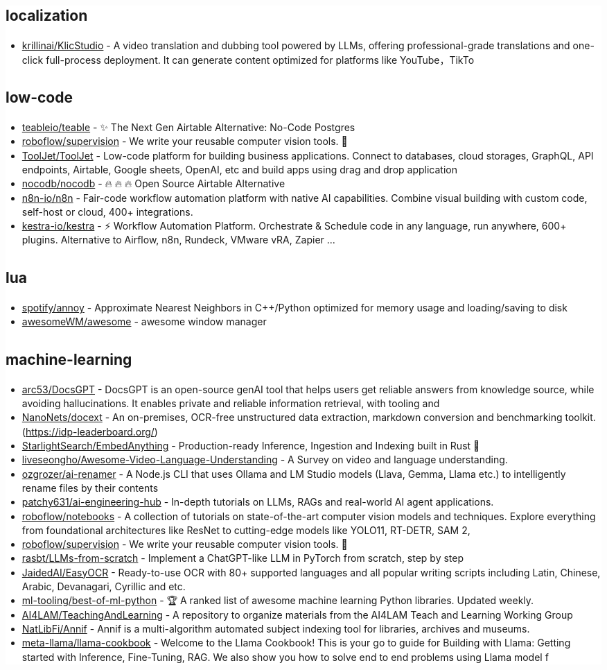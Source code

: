 ## localization 

- [krillinai/KlicStudio](https://github.com/krillinai/KlicStudio) - A video translation and dubbing tool powered by LLMs, offering professional-grade translations and one-click full-process deployment. It can generate content optimized for platforms like YouTube，TikTo

## low-code 

- [teableio/teable](https://github.com/teableio/teable) - ✨ The Next Gen Airtable Alternative: No-Code Postgres
- [roboflow/supervision](https://github.com/roboflow/supervision) - We write your reusable computer vision tools. 💜
- [ToolJet/ToolJet](https://github.com/ToolJet/ToolJet) - Low-code platform for building business applications. Connect to databases, cloud storages, GraphQL, API endpoints, Airtable, Google sheets, OpenAI, etc and build apps using drag and drop application 
- [nocodb/nocodb](https://github.com/nocodb/nocodb) - 🔥 🔥 🔥 Open Source Airtable Alternative
- [n8n-io/n8n](https://github.com/n8n-io/n8n) - Fair-code workflow automation platform with native AI capabilities. Combine visual building with custom code, self-host or cloud, 400+ integrations.
- [kestra-io/kestra](https://github.com/kestra-io/kestra) - :zap: Workflow Automation Platform. Orchestrate & Schedule code in any language, run anywhere, 600+ plugins. Alternative to Airflow, n8n, Rundeck, VMware vRA, Zapier ...

## lua 

- [spotify/annoy](https://github.com/spotify/annoy) - Approximate Nearest Neighbors in C++/Python optimized for memory usage and loading/saving to disk
- [awesomeWM/awesome](https://github.com/awesomeWM/awesome) - awesome window manager

## machine-learning 

- [arc53/DocsGPT](https://github.com/arc53/DocsGPT) - DocsGPT is an open-source genAI tool that helps users get reliable answers from knowledge source, while avoiding hallucinations. It enables private and reliable information retrieval, with tooling and
- [NanoNets/docext](https://github.com/NanoNets/docext) - An on-premises, OCR-free unstructured data extraction, markdown conversion and benchmarking toolkit. (https://idp-leaderboard.org/)
- [StarlightSearch/EmbedAnything](https://github.com/StarlightSearch/EmbedAnything) - Production-ready Inference, Ingestion and Indexing built in Rust 🦀
- [liveseongho/Awesome-Video-Language-Understanding](https://github.com/liveseongho/Awesome-Video-Language-Understanding) - A Survey on video and language understanding.
- [ozgrozer/ai-renamer](https://github.com/ozgrozer/ai-renamer) - A Node.js CLI that uses Ollama and LM Studio models (Llava, Gemma, Llama etc.) to intelligently rename files by their contents
- [patchy631/ai-engineering-hub](https://github.com/patchy631/ai-engineering-hub) - In-depth tutorials on LLMs, RAGs and real-world AI agent applications.
- [roboflow/notebooks](https://github.com/roboflow/notebooks) - A collection of tutorials on state-of-the-art computer vision models and techniques. Explore everything from foundational architectures like ResNet to cutting-edge models like YOLO11, RT-DETR, SAM 2, 
- [roboflow/supervision](https://github.com/roboflow/supervision) - We write your reusable computer vision tools. 💜
- [rasbt/LLMs-from-scratch](https://github.com/rasbt/LLMs-from-scratch) - Implement a ChatGPT-like LLM in PyTorch from scratch, step by step
- [JaidedAI/EasyOCR](https://github.com/JaidedAI/EasyOCR) - Ready-to-use OCR with 80+ supported languages and all popular writing scripts including Latin, Chinese, Arabic, Devanagari, Cyrillic and etc.
- [ml-tooling/best-of-ml-python](https://github.com/ml-tooling/best-of-ml-python) - 🏆 A ranked list of awesome machine learning Python libraries. Updated weekly.
- [AI4LAM/TeachingAndLearning](https://github.com/AI4LAM/TeachingAndLearning) - A repository to organize materials from the AI4LAM Teach and Learning Working Group
- [NatLibFi/Annif](https://github.com/NatLibFi/Annif) - Annif is a multi-algorithm automated subject indexing tool for libraries, archives and museums.
- [meta-llama/llama-cookbook](https://github.com/meta-llama/llama-cookbook) - Welcome to the Llama Cookbook! This is your go to guide for Building with Llama: Getting started with Inference, Fine-Tuning, RAG. We also show you how to solve end to end problems using Llama model f